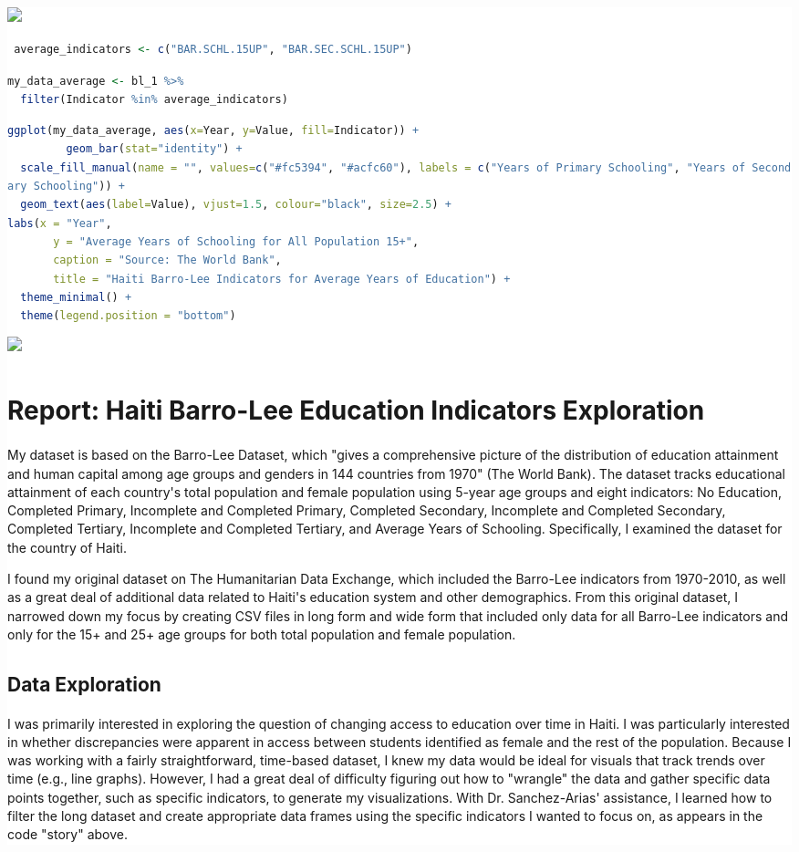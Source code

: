 ![](hardesty_project_01_files/figure-html/unnamed-chunk-12-1.png)


```r
 average_indicators <- c("BAR.SCHL.15UP", "BAR.SEC.SCHL.15UP")
```


```r
my_data_average <- bl_1 %>% 
  filter(Indicator %in% average_indicators)
```



```r
ggplot(my_data_average, aes(x=Year, y=Value, fill=Indicator)) +
         geom_bar(stat="identity") +
  scale_fill_manual(name = "", values=c("#fc5394", "#acfc60"), labels = c("Years of Primary Schooling", "Years of Secondary Schooling")) +
  geom_text(aes(label=Value), vjust=1.5, colour="black", size=2.5) +
labs(x = "Year",
       y = "Average Years of Schooling for All Population 15+",
       caption = "Source: The World Bank",
       title = "Haiti Barro-Lee Indicators for Average Years of Education") +
  theme_minimal() +
  theme(legend.position = "bottom")
```

![](hardesty_project_01_files/figure-html/unnamed-chunk-15-1.png)

# Report: Haiti Barro-Lee Education Indicators Exploration

My dataset is based on the Barro-Lee Dataset, which "gives a comprehensive picture of the distribution of education attainment and human capital among age groups and genders in 144 countries from 1970" (The World Bank). The dataset tracks educational attainment of each country's total population and female population using 5-year age groups and eight indicators: No Education, Completed Primary, Incomplete and Completed Primary, Completed Secondary, Incomplete and Completed Secondary, Completed Tertiary, Incomplete and Completed Tertiary, and Average Years of Schooling. Specifically, I examined the dataset for the country of Haiti. 

I found my original dataset on The Humanitarian Data Exchange, which included the Barro-Lee indicators from 1970-2010, as well as a great deal of additional data related to Haiti's education system and other demographics. From this original dataset, I narrowed down my focus by creating CSV files in long form and wide form that included only data for all Barro-Lee indicators and only for the 15+ and 25+ age groups for both total population and female population.  

## Data Exploration

I was primarily interested in exploring the question of changing access to education over time in Haiti. I was particularly interested in whether discrepancies were apparent in access between students identified as female and the rest of the population. Because I was working with a fairly straightforward, time-based dataset, I knew my data would be ideal for visuals that track trends over time (e.g., line graphs). However, I had a great deal of difficulty figuring out how to "wrangle" the data and gather specific data points together, such as specific indicators, to generate my visualizations. With Dr. Sanchez-Arias' assistance, I learned how to filter the long dataset and create appropriate data frames using the specific indicators I wanted to focus on, as appears in the code "story" above.
